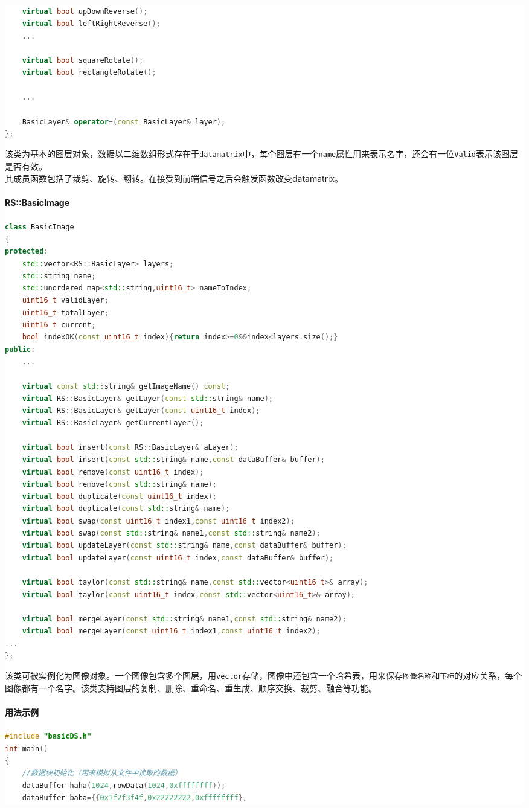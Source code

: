 ```cpp
    virtual bool upDownReverse();
    virtual bool leftRightReverse();
    ...

    virtual bool squareRotate();
    virtual bool rectangleRotate();

    ...
    
    BasicLayer& operator=(const BasicLayer& layer);
};
```
该类为基本的图层对象，数据以二维数组形式存在于`datamatrix`中，每个图层有一个`name`属性用来表示名字，还会有一位`Valid`表示该图层是否有效。  
其成员函数包括了裁剪、旋转、翻转。在接受到前端信号之后会触发函数改变datamatrix。
#### RS::BasicImage
```cpp
class BasicImage
{
protected:
    std::vector<RS::BasicLayer> layers;
    std::string name;
    std::unordered_map<std::string,uint16_t> nameToIndex;
    uint16_t validLayer;
    uint16_t totalLayer;
    uint16_t current;
    bool indexOK(const uint16_t index){return index>=0&&index<layers.size();}
public:
    ...

    virtual const std::string& getImageName() const;
    virtual RS::BasicLayer& getLayer(const std::string& name);
    virtual RS::BasicLayer& getLayer(const uint16_t index);
    virtual RS::BasicLayer& getCurrentLayer();

    virtual bool insert(const RS::BasicLayer& aLayer);
    virtual bool insert(const std::string& name,const dataBuffer& buffer);
    virtual bool remove(const uint16_t index);
    virtual bool remove(const std::string& name);
    virtual bool duplicate(const uint16_t index);
    virtual bool duplicate(const std::string& name);
    virtual bool swap(const uint16_t index1,const uint16_t index2);
    virtual bool swap(const std::string& name1,const std::string& name2);
    virtual bool updateLayer(const std::string& name,const dataBuffer& buffer);
    virtual bool updateLayer(const uint16_t index,const dataBuffer& buffer);

    virtual bool taylor(const std::string& name,const std::vector<uint16_t>& array);
    virtual bool taylor(const uint16_t index,const std::vector<uint16_t>& array);

    virtual bool mergeLayer(const std::string& name1,const std::string& name2);
    virtual bool mergeLayer(const uint16_t index1,const uint16_t index2);
...
};
```
该类可被实例化为图像对象。一个图像包含多个图层，用`vector`存储，图像中还包含一个哈希表，用来保存`图像名称`和`下标`的对应关系，每个图像都有一个名字。该类支持图层的复制、删除、重命名、重生成、顺序交换、裁剪、融合等功能。
#### 用法示例
```cpp
#include "basicDS.h"
int main()
{
    //数据块初始化（用来模拟从文件中读取的数据）
    dataBuffer haha(1024,rowData(1024,0xffffffff));
    dataBuffer baba={{0x1f2f3f4f,0x22222222,0xffffffff},
```